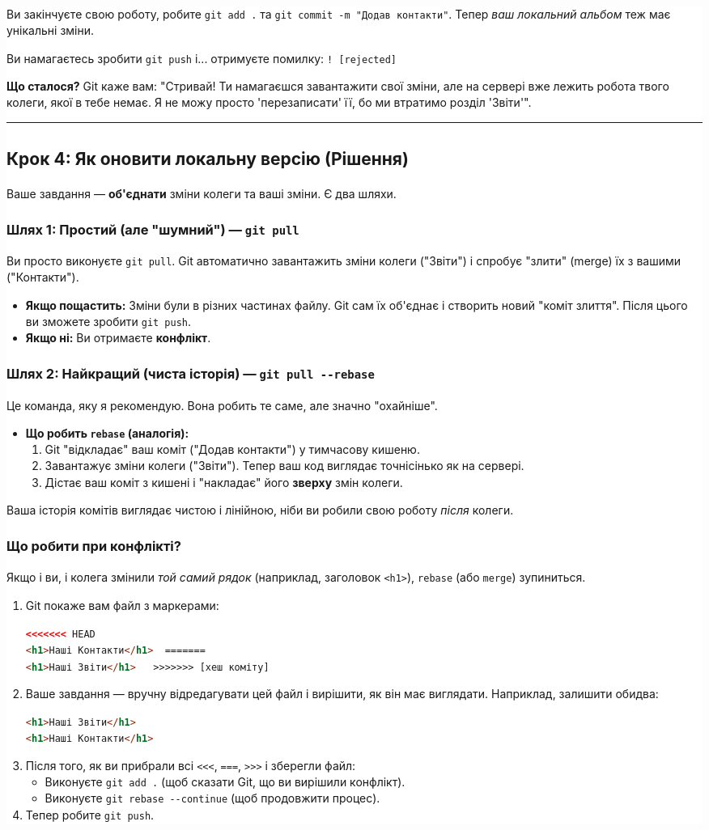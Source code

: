 Ви закінчуєте свою роботу, робите `git add .` та `git commit -m "Додав контакти"`. Тепер *ваш локальний альбом* теж має унікальні зміни.

Ви намагаєтесь зробити `git push` і... отримуєте помилку: `! [rejected]`

**Що сталося?** Git каже вам: "Стривай\! Ти намагаєшся завантажити свої зміни, але на сервері вже лежить робота твого колеги, якої в тебе немає. Я не можу просто 'перезаписати' її, бо ми втратимо розділ 'Звіти'".

-----

## Крок 4: Як оновити локальну версію (Рішення)

Ваше завдання — **об'єднати** зміни колеги та ваші зміни. Є два шляхи.

### Шлях 1: Простий (але "шумний") — `git pull`

Ви просто виконуєте `git pull`. Git автоматично завантажить зміни колеги ("Звіти") і спробує "злити" (merge) їх з вашими ("Контакти").

  * **Якщо пощастить:** Зміни були в різних частинах файлу. Git сам їх об'єднає і створить новий "коміт злиття". Після цього ви зможете зробити `git push`.
  * **Якщо ні:** Ви отримаєте **конфлікт**.

### Шлях 2: Найкращий (чиста історія) — `git pull --rebase`

Це команда, яку я рекомендую. Вона робить те саме, але значно "охайніше".

  * **Що робить `rebase` (аналогія):**
    1.  Git "відкладає" ваш коміт ("Додав контакти") у тимчасову кишеню.
    2.  Завантажує зміни колеги ("Звіти"). Тепер ваш код виглядає точнісінько як на сервері.
    3.  Дістає ваш коміт з кишені і "накладає" його **зверху** змін колеги.

Ваша історія комітів виглядає чистою і лінійною, ніби ви робили свою роботу *після* колеги.

### Що робити при конфлікті?

Якщо і ви, і колега змінили *той самий рядок* (наприклад, заголовок `<h1>`), `rebase` (або `merge`) зупиниться.

1.  Git покаже вам файл з маркерами:
    ```html
    <<<<<<< HEAD
    <h1>Наші Контакти</h1>  =======
    <h1>Наші Звіти</h1>   >>>>>>> [хеш коміту]
    ```
2.  Ваше завдання — вручну відредагувати цей файл і вирішити, як він має виглядати. Наприклад, залишити обидва:
    ```html
    <h1>Наші Звіти</h1>
    <h1>Наші Контакти</h1>
    ```
3.  Після того, як ви прибрали всі `<<<`, `===`, `>>>` і зберегли файл:
      * Виконуєте `git add .` (щоб сказати Git, що ви вирішили конфлікт).
      * Виконуєте `git rebase --continue` (щоб продовжити процес).
4.  Тепер робите `git push`.
